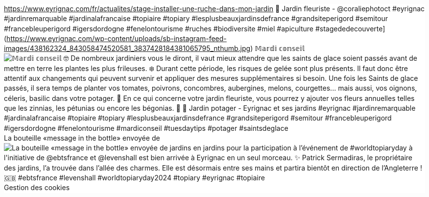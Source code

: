 https://www.eyrignac.com/fr/actualites/stage-installer-une-ruche-dans-mon-jardin
📸 Jardin fleuriste - @coraliephotoct 
#eyrignac #jardinremarquable #jardinalafrancaise #topiaire #topiary #lesplusbeauxjardinsdefrance #grandsiteperigord #semitour #francebleuperigord #igersdordogne #fenelontourisme #ruches #biodiversite #miel #apiculture #stagededecouverte](https://www.eyrignac.com/wp-content/uploads/sb-instagram-feed-images/438162324_843058474520581_3837428184381065795_nthumb.jpg)
𝕄𝕒𝕣𝕕𝕚 𝕔𝕠𝕟𝕤𝕖𝕚𝕝  ![𝕄𝕒𝕣𝕕𝕚 𝕔𝕠𝕟𝕤𝕖𝕚𝕝 🤓
De nombreux jardiniers vous le diront, il vaut mieux attendre que les saints de glace soient passés avant de mettre en terre les plantes les plus frileuses. ❄️
Durant cette période, les risques de gelée sont plus présents. Il faut donc être attentif aux changements qui peuvent survenir et appliquer des mesures supplémentaires si besoin. Une fois les Saints de glace passés, il sera temps de planter vos tomates, poivrons, concombres, aubergines, melons, courgettes... mais aussi, vos oignons, céleris, basilic dans votre potager. 🍅
En ce qui concerne votre jardin fleuriste, vous pourrez y ajouter vos fleurs annuelles telles que les zinnias, les pétunias ou encore les bégonias. 💐
📸 Jardin potager - Eyrignac et ses jardins 
#eyrignac #jardinremarquable #jardinalafrancaise #topiaire #topiary #lesplusbeauxjardinsdefrance #grandsiteperigord #semitour #francebleuperigord #igersdordogne #fenelontourisme #mardiconseil #tuesdaytips #potager #saintsdeglace](https://www.eyrignac.com/wp-content/uploads/sb-instagram-feed-images/438159717_843054851187610_2534764018169111923_nthumb.jpg)
La bouteille «message in the bottle» envoyée de ![La bouteille «message in the bottle» envoyée de jardins en jardins pour la participation à l’événement de #worldtopiaryday à l'initiative de @ebtsfrance et @levenshall est bien arrivée à Eyrignac en un seul morceau. ✨
Patrick Sermadiras, le propriétaire des jardins, l’a trouvée dans l’allée des charmes. Elle est désormais entre ses mains et partira bientôt en direction de l’Angleterre ! 🇬🇧
#ebtsfrance #levenshall #worldtopiaryday2024 #topiary #eyrignac #topiaire](https://www.eyrignac.com/wp-content/uploads/sb-instagram-feed-images/441584366_779001070990423_9137557634169002455_nthumb.jpg)
Gestion des cookies
